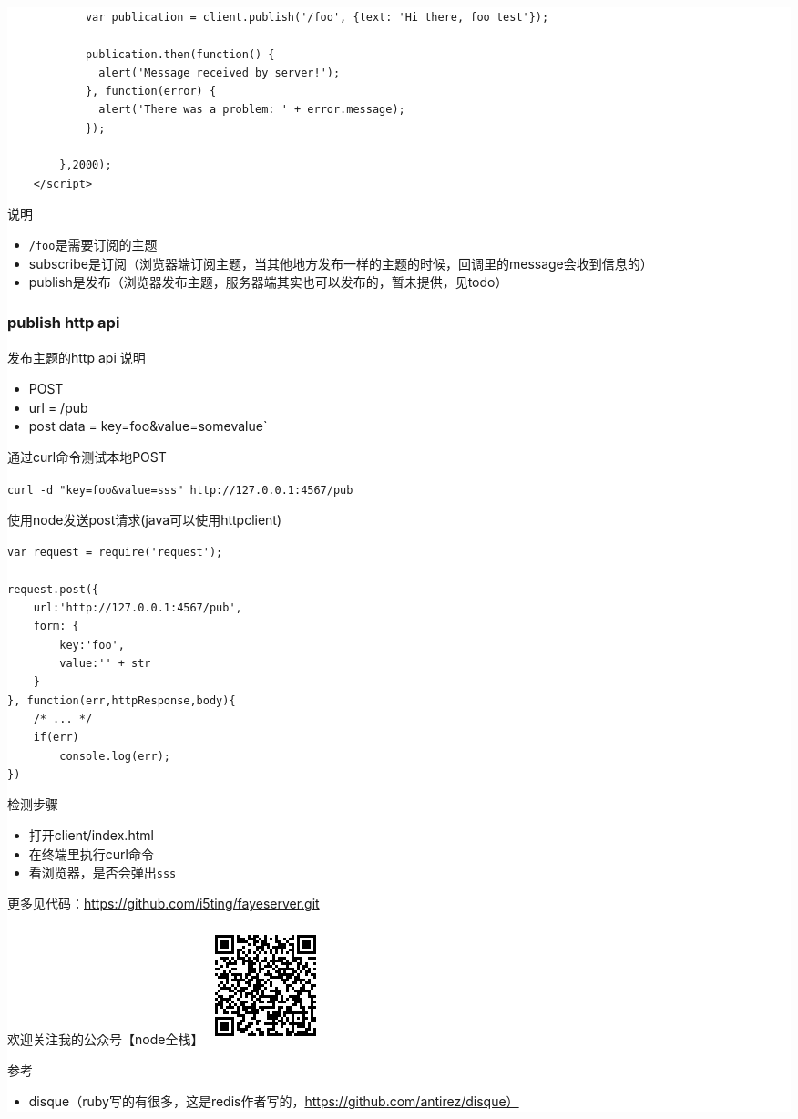 ```
			var publication = client.publish('/foo', {text: 'Hi there, foo test'});
	
			publication.then(function() {
			  alert('Message received by server!');
			}, function(error) {
			  alert('There was a problem: ' + error.message);
			});
			
		},2000);
	</script>
```

说明

- `/foo`是需要订阅的主题
- subscribe是订阅（浏览器端订阅主题，当其他地方发布一样的主题的时候，回调里的message会收到信息的）
- publish是发布（浏览器发布主题，服务器端其实也可以发布的，暂未提供，见todo）


### publish http api

发布主题的http api 说明

- POST
- url = /pub
- post data = key=foo&value=somevalue`

通过curl命令测试本地POST

	curl -d "key=foo&value=sss" http://127.0.0.1:4567/pub

使用node发送post请求(java可以使用httpclient)

```
var request = require('request');

request.post({
	url:'http://127.0.0.1:4567/pub', 
	form: {
		key:'foo',
		value:'' + str
	}
}, function(err,httpResponse,body){ 
	/* ... */ 
	if(err)
		console.log(err);
})	
```

检测步骤

- 打开client/index.html
- 在终端里执行curl命令
- 看浏览器，是否会弹出`sss`

更多见代码：https://github.com/i5ting/fayeserver.git


欢迎关注我的公众号【node全栈】  ![](node全栈-公众号.png)


参考

- disque（ruby写的有很多，这是redis作者写的，https://github.com/antirez/disque）